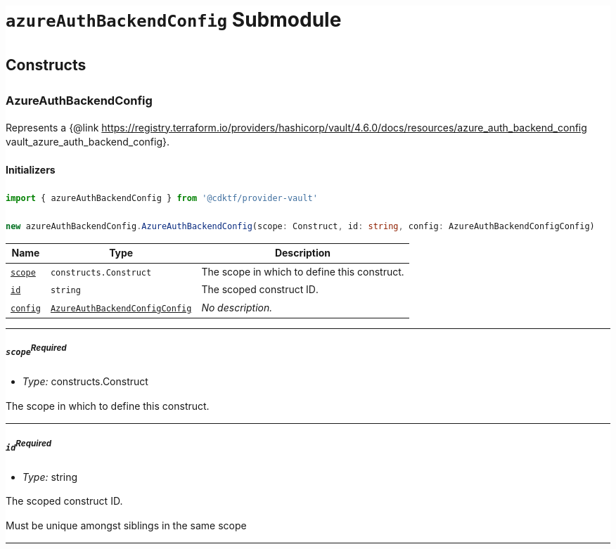 # `azureAuthBackendConfig` Submodule <a name="`azureAuthBackendConfig` Submodule" id="@cdktf/provider-vault.azureAuthBackendConfig"></a>

## Constructs <a name="Constructs" id="Constructs"></a>

### AzureAuthBackendConfig <a name="AzureAuthBackendConfig" id="@cdktf/provider-vault.azureAuthBackendConfig.AzureAuthBackendConfig"></a>

Represents a {@link https://registry.terraform.io/providers/hashicorp/vault/4.6.0/docs/resources/azure_auth_backend_config vault_azure_auth_backend_config}.

#### Initializers <a name="Initializers" id="@cdktf/provider-vault.azureAuthBackendConfig.AzureAuthBackendConfig.Initializer"></a>

```typescript
import { azureAuthBackendConfig } from '@cdktf/provider-vault'

new azureAuthBackendConfig.AzureAuthBackendConfig(scope: Construct, id: string, config: AzureAuthBackendConfigConfig)
```

| **Name** | **Type** | **Description** |
| --- | --- | --- |
| <code><a href="#@cdktf/provider-vault.azureAuthBackendConfig.AzureAuthBackendConfig.Initializer.parameter.scope">scope</a></code> | <code>constructs.Construct</code> | The scope in which to define this construct. |
| <code><a href="#@cdktf/provider-vault.azureAuthBackendConfig.AzureAuthBackendConfig.Initializer.parameter.id">id</a></code> | <code>string</code> | The scoped construct ID. |
| <code><a href="#@cdktf/provider-vault.azureAuthBackendConfig.AzureAuthBackendConfig.Initializer.parameter.config">config</a></code> | <code><a href="#@cdktf/provider-vault.azureAuthBackendConfig.AzureAuthBackendConfigConfig">AzureAuthBackendConfigConfig</a></code> | *No description.* |

---

##### `scope`<sup>Required</sup> <a name="scope" id="@cdktf/provider-vault.azureAuthBackendConfig.AzureAuthBackendConfig.Initializer.parameter.scope"></a>

- *Type:* constructs.Construct

The scope in which to define this construct.

---

##### `id`<sup>Required</sup> <a name="id" id="@cdktf/provider-vault.azureAuthBackendConfig.AzureAuthBackendConfig.Initializer.parameter.id"></a>

- *Type:* string

The scoped construct ID.

Must be unique amongst siblings in the same scope

---